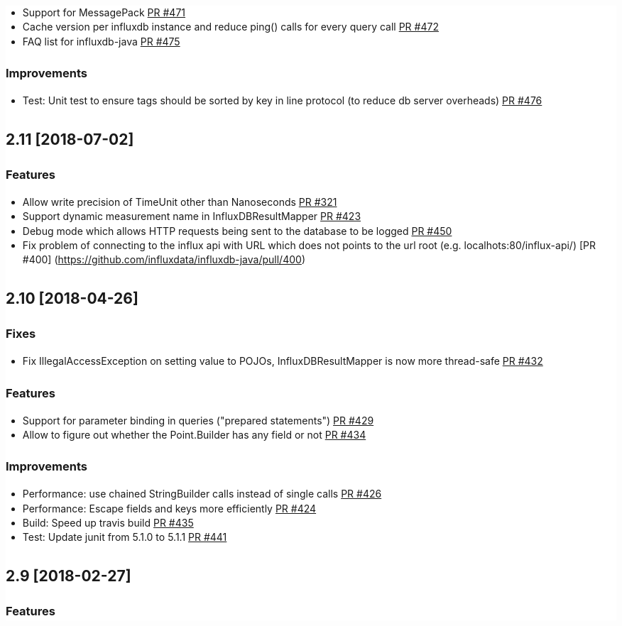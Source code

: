 - Support for MessagePack [PR #471](https://github.com/influxdata/influxdb-java/pull/471)
- Cache version per influxdb instance and reduce ping() calls for every query call [PR #472](https://github.com/influxdata/influxdb-java/pull/472)
- FAQ list for influxdb-java [PR #475](https://github.com/influxdata/influxdb-java/pull/475)

### Improvements

- Test: Unit test to ensure tags should be sorted by key in line protocol (to reduce db server overheads) [PR #476](https://github.com/influxdata/influxdb-java/pull/476)

## 2.11 [2018-07-02]

### Features

- Allow write precision of TimeUnit other than Nanoseconds [PR #321](https://github.com/influxdata/influxdb-java/pull/321)
- Support dynamic measurement name in InfluxDBResultMapper [PR #423](https://github.com/influxdata/influxdb-java/pull/423)
- Debug mode which allows HTTP requests being sent to the database to be logged [PR #450](https://github.com/influxdata/influxdb-java/pull/450)
- Fix problem of connecting to the influx api with URL which does not points to the url root (e.g. localhots:80/influx-api/) [PR #400] (https://github.com/influxdata/influxdb-java/pull/400)

## 2.10 [2018-04-26]

### Fixes
- Fix IllegalAccessException on setting value to POJOs, InfluxDBResultMapper is now more thread-safe [PR #432](https://github.com/influxdata/influxdb-java/pull/432)

### Features

- Support for parameter binding in queries ("prepared statements") [PR #429](https://github.com/influxdata/influxdb-java/pull/429)
- Allow to figure out whether the Point.Builder has any field or not [PR #434](https://github.com/influxdata/influxdb-java/pull/434)

### Improvements

- Performance: use chained StringBuilder calls instead of single calls [PR #426](https://github.com/influxdata/influxdb-java/pull/426)
- Performance: Escape fields and keys more efficiently [PR #424](https://github.com/influxdata/influxdb-java/pull/424)
- Build: Speed up travis build [PR #435](https://github.com/influxdata/influxdb-java/pull/435)
- Test: Update junit from 5.1.0 to 5.1.1 [PR #441](https://github.com/influxdata/influxdb-java/pull/441)

## 2.9 [2018-02-27]

### Features
